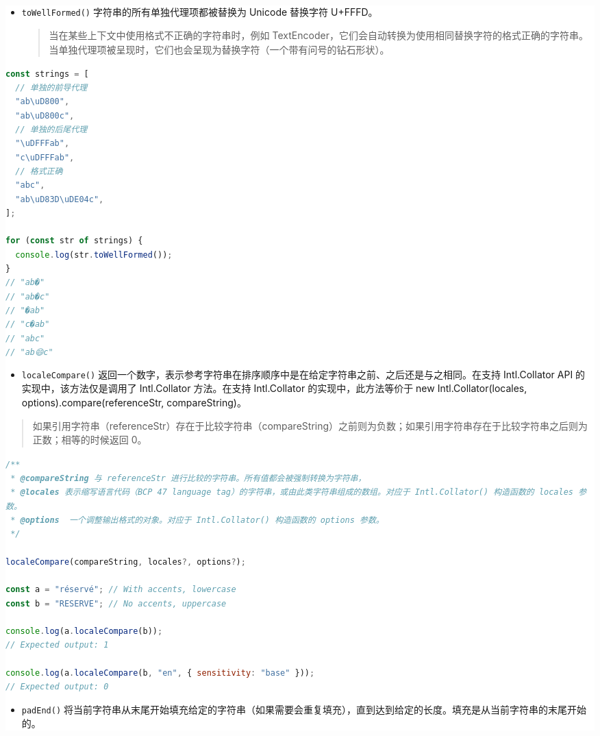 - `toWellFormed()` 字符串的所有单独代理项都被替换为 Unicode 替换字符 U+FFFD。
  > 当在某些上下文中使用格式不正确的字符串时，例如 TextEncoder，它们会自动转换为使用相同替换字符的格式正确的字符串。当单独代理项被呈现时，它们也会呈现为替换字符（一个带有问号的钻石形状）。

```js
const strings = [
  // 单独的前导代理
  "ab\uD800",
  "ab\uD800c",
  // 单独的后尾代理
  "\uDFFFab",
  "c\uDFFFab",
  // 格式正确
  "abc",
  "ab\uD83D\uDE04c",
];

for (const str of strings) {
  console.log(str.toWellFormed());
}
// "ab�"
// "ab�c"
// "�ab"
// "c�ab"
// "abc"
// "ab😄c"
```

- `localeCompare()` 返回一个数字，表示参考字符串在排序顺序中是在给定字符串之前、之后还是与之相同。在支持 Intl.Collator API 的实现中，该方法仅是调用了 Intl.Collator 方法。在支持 Intl.Collator 的实现中，此方法等价于 new Intl.Collator(locales, options).compare(referenceStr, compareString)。

> 如果引用字符串（referenceStr）存在于比较字符串（compareString）之前则为负数；如果引用字符串存在于比较字符串之后则为正数；相等的时候返回 0。

```js
/**
 * @compareString 与 referenceStr 进行比较的字符串。所有值都会被强制转换为字符串，
 * @locales 表示缩写语言代码（BCP 47 language tag）的字符串，或由此类字符串组成的数组。对应于 Intl.Collator() 构造函数的 locales 参数。
 * @options  一个调整输出格式的对象。对应于 Intl.Collator() 构造函数的 options 参数。
 */

localeCompare(compareString, locales?, options?);

const a = "réservé"; // With accents, lowercase
const b = "RESERVE"; // No accents, uppercase

console.log(a.localeCompare(b));
// Expected output: 1

console.log(a.localeCompare(b, "en", { sensitivity: "base" }));
// Expected output: 0
```

- `padEnd()` 将当前字符串从末尾开始填充给定的字符串（如果需要会重复填充），直到达到给定的长度。填充是从当前字符串的末尾开始的。
